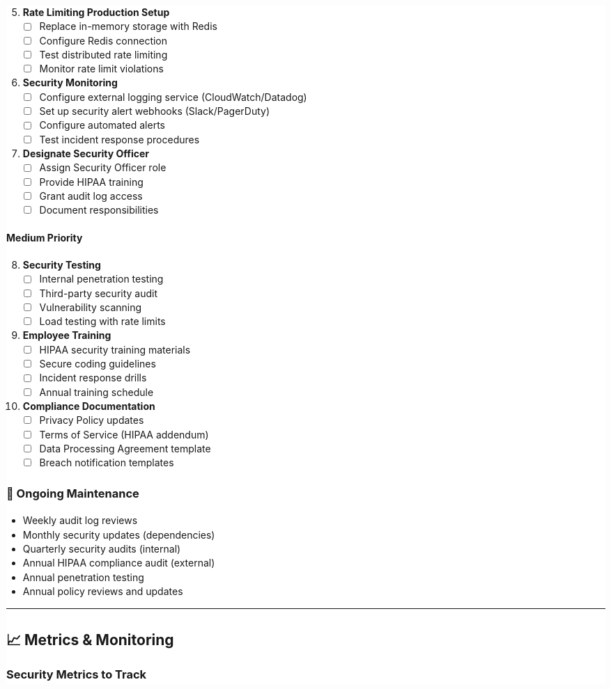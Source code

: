 5. **Rate Limiting Production Setup**
   - [ ] Replace in-memory storage with Redis
   - [ ] Configure Redis connection
   - [ ] Test distributed rate limiting
   - [ ] Monitor rate limit violations

6. **Security Monitoring**
   - [ ] Configure external logging service (CloudWatch/Datadog)
   - [ ] Set up security alert webhooks (Slack/PagerDuty)
   - [ ] Configure automated alerts
   - [ ] Test incident response procedures

7. **Designate Security Officer**
   - [ ] Assign Security Officer role
   - [ ] Provide HIPAA training
   - [ ] Grant audit log access
   - [ ] Document responsibilities

#### Medium Priority

8. **Security Testing**
   - [ ] Internal penetration testing
   - [ ] Third-party security audit
   - [ ] Vulnerability scanning
   - [ ] Load testing with rate limits

9. **Employee Training**
   - [ ] HIPAA security training materials
   - [ ] Secure coding guidelines
   - [ ] Incident response drills
   - [ ] Annual training schedule

10. **Compliance Documentation**
    - [ ] Privacy Policy updates
    - [ ] Terms of Service (HIPAA addendum)
    - [ ] Data Processing Agreement template
    - [ ] Breach notification templates

### 📝 Ongoing Maintenance

- Weekly audit log reviews
- Monthly security updates (dependencies)
- Quarterly security audits (internal)
- Annual HIPAA compliance audit (external)
- Annual penetration testing
- Annual policy reviews and updates

---

## 📈 Metrics & Monitoring

### Security Metrics to Track
